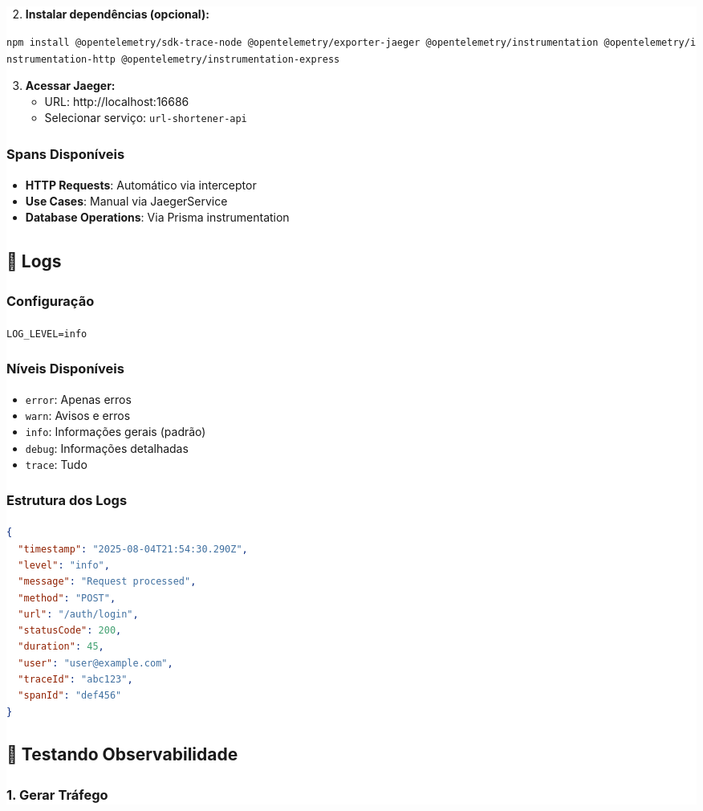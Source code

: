 2. **Instalar dependências (opcional):**
```bash
npm install @opentelemetry/sdk-trace-node @opentelemetry/exporter-jaeger @opentelemetry/instrumentation @opentelemetry/instrumentation-http @opentelemetry/instrumentation-express
```

3. **Acessar Jaeger:**
   - URL: http://localhost:16686
   - Selecionar serviço: `url-shortener-api`

### Spans Disponíveis

- **HTTP Requests**: Automático via interceptor
- **Use Cases**: Manual via JaegerService
- **Database Operations**: Via Prisma instrumentation

## 📝 Logs

### Configuração

```env
LOG_LEVEL=info
```

### Níveis Disponíveis

- `error`: Apenas erros
- `warn`: Avisos e erros
- `info`: Informações gerais (padrão)
- `debug`: Informações detalhadas
- `trace`: Tudo

### Estrutura dos Logs

```json
{
  "timestamp": "2025-08-04T21:54:30.290Z",
  "level": "info",
  "message": "Request processed",
  "method": "POST",
  "url": "/auth/login",
  "statusCode": 200,
  "duration": 45,
  "user": "user@example.com",
  "traceId": "abc123",
  "spanId": "def456"
}
```



## 🧪 Testando Observabilidade

### 1. Gerar Tráfego
